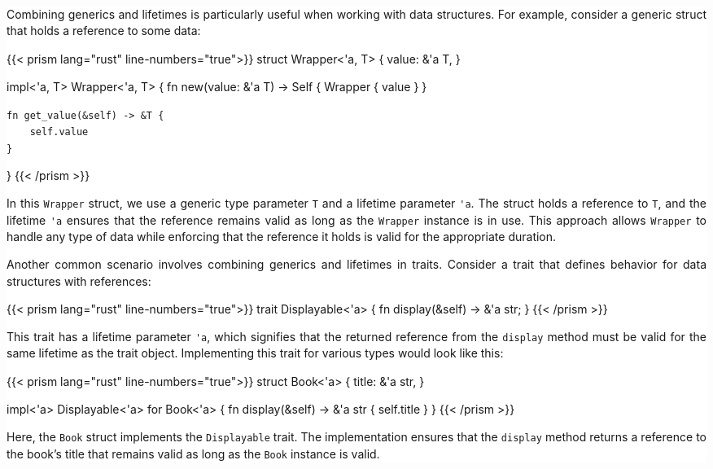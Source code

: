 <p style="text-align: justify;">
Combining generics and lifetimes is particularly useful when working with data structures. For example, consider a generic struct that holds a reference to some data:
</p>

{{< prism lang="rust" line-numbers="true">}}
struct Wrapper<'a, T> {
    value: &'a T,
}

impl<'a, T> Wrapper<'a, T> {
    fn new(value: &'a T) -> Self {
        Wrapper { value }
    }

    fn get_value(&self) -> &T {
        self.value
    }
}
{{< /prism >}}
<p style="text-align: justify;">
In this <code>Wrapper</code> struct, we use a generic type parameter <code>T</code> and a lifetime parameter <code>'a</code>. The struct holds a reference to <code>T</code>, and the lifetime <code>'a</code> ensures that the reference remains valid as long as the <code>Wrapper</code> instance is in use. This approach allows <code>Wrapper</code> to handle any type of data while enforcing that the reference it holds is valid for the appropriate duration.
</p>

<p style="text-align: justify;">
Another common scenario involves combining generics and lifetimes in traits. Consider a trait that defines behavior for data structures with references:
</p>

{{< prism lang="rust" line-numbers="true">}}
trait Displayable<'a> {
    fn display(&self) -> &'a str;
}
{{< /prism >}}
<p style="text-align: justify;">
This trait has a lifetime parameter <code>'a</code>, which signifies that the returned reference from the <code>display</code> method must be valid for the same lifetime as the trait object. Implementing this trait for various types would look like this:
</p>

{{< prism lang="rust" line-numbers="true">}}
struct Book<'a> {
    title: &'a str,
}

impl<'a> Displayable<'a> for Book<'a> {
    fn display(&self) -> &'a str {
        self.title
    }
}
{{< /prism >}}
<p style="text-align: justify;">
Here, the <code>Book</code> struct implements the <code>Displayable</code> trait. The implementation ensures that the <code>display</code> method returns a reference to the book’s title that remains valid as long as the <code>Book</code> instance is valid.
</p>

